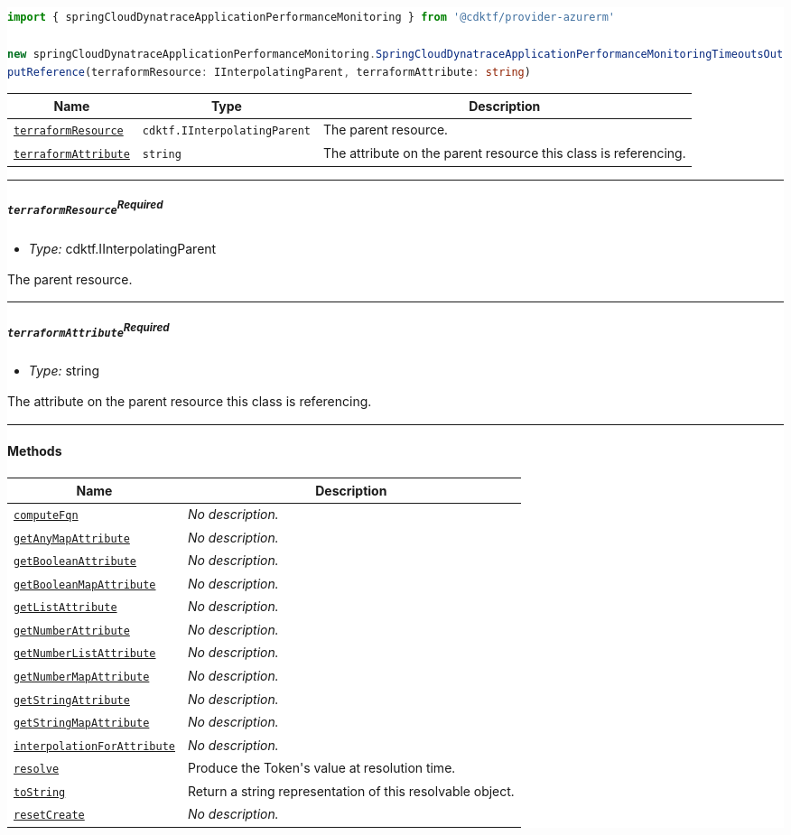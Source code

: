 ```typescript
import { springCloudDynatraceApplicationPerformanceMonitoring } from '@cdktf/provider-azurerm'

new springCloudDynatraceApplicationPerformanceMonitoring.SpringCloudDynatraceApplicationPerformanceMonitoringTimeoutsOutputReference(terraformResource: IInterpolatingParent, terraformAttribute: string)
```

| **Name** | **Type** | **Description** |
| --- | --- | --- |
| <code><a href="#@cdktf/provider-azurerm.springCloudDynatraceApplicationPerformanceMonitoring.SpringCloudDynatraceApplicationPerformanceMonitoringTimeoutsOutputReference.Initializer.parameter.terraformResource">terraformResource</a></code> | <code>cdktf.IInterpolatingParent</code> | The parent resource. |
| <code><a href="#@cdktf/provider-azurerm.springCloudDynatraceApplicationPerformanceMonitoring.SpringCloudDynatraceApplicationPerformanceMonitoringTimeoutsOutputReference.Initializer.parameter.terraformAttribute">terraformAttribute</a></code> | <code>string</code> | The attribute on the parent resource this class is referencing. |

---

##### `terraformResource`<sup>Required</sup> <a name="terraformResource" id="@cdktf/provider-azurerm.springCloudDynatraceApplicationPerformanceMonitoring.SpringCloudDynatraceApplicationPerformanceMonitoringTimeoutsOutputReference.Initializer.parameter.terraformResource"></a>

- *Type:* cdktf.IInterpolatingParent

The parent resource.

---

##### `terraformAttribute`<sup>Required</sup> <a name="terraformAttribute" id="@cdktf/provider-azurerm.springCloudDynatraceApplicationPerformanceMonitoring.SpringCloudDynatraceApplicationPerformanceMonitoringTimeoutsOutputReference.Initializer.parameter.terraformAttribute"></a>

- *Type:* string

The attribute on the parent resource this class is referencing.

---

#### Methods <a name="Methods" id="Methods"></a>

| **Name** | **Description** |
| --- | --- |
| <code><a href="#@cdktf/provider-azurerm.springCloudDynatraceApplicationPerformanceMonitoring.SpringCloudDynatraceApplicationPerformanceMonitoringTimeoutsOutputReference.computeFqn">computeFqn</a></code> | *No description.* |
| <code><a href="#@cdktf/provider-azurerm.springCloudDynatraceApplicationPerformanceMonitoring.SpringCloudDynatraceApplicationPerformanceMonitoringTimeoutsOutputReference.getAnyMapAttribute">getAnyMapAttribute</a></code> | *No description.* |
| <code><a href="#@cdktf/provider-azurerm.springCloudDynatraceApplicationPerformanceMonitoring.SpringCloudDynatraceApplicationPerformanceMonitoringTimeoutsOutputReference.getBooleanAttribute">getBooleanAttribute</a></code> | *No description.* |
| <code><a href="#@cdktf/provider-azurerm.springCloudDynatraceApplicationPerformanceMonitoring.SpringCloudDynatraceApplicationPerformanceMonitoringTimeoutsOutputReference.getBooleanMapAttribute">getBooleanMapAttribute</a></code> | *No description.* |
| <code><a href="#@cdktf/provider-azurerm.springCloudDynatraceApplicationPerformanceMonitoring.SpringCloudDynatraceApplicationPerformanceMonitoringTimeoutsOutputReference.getListAttribute">getListAttribute</a></code> | *No description.* |
| <code><a href="#@cdktf/provider-azurerm.springCloudDynatraceApplicationPerformanceMonitoring.SpringCloudDynatraceApplicationPerformanceMonitoringTimeoutsOutputReference.getNumberAttribute">getNumberAttribute</a></code> | *No description.* |
| <code><a href="#@cdktf/provider-azurerm.springCloudDynatraceApplicationPerformanceMonitoring.SpringCloudDynatraceApplicationPerformanceMonitoringTimeoutsOutputReference.getNumberListAttribute">getNumberListAttribute</a></code> | *No description.* |
| <code><a href="#@cdktf/provider-azurerm.springCloudDynatraceApplicationPerformanceMonitoring.SpringCloudDynatraceApplicationPerformanceMonitoringTimeoutsOutputReference.getNumberMapAttribute">getNumberMapAttribute</a></code> | *No description.* |
| <code><a href="#@cdktf/provider-azurerm.springCloudDynatraceApplicationPerformanceMonitoring.SpringCloudDynatraceApplicationPerformanceMonitoringTimeoutsOutputReference.getStringAttribute">getStringAttribute</a></code> | *No description.* |
| <code><a href="#@cdktf/provider-azurerm.springCloudDynatraceApplicationPerformanceMonitoring.SpringCloudDynatraceApplicationPerformanceMonitoringTimeoutsOutputReference.getStringMapAttribute">getStringMapAttribute</a></code> | *No description.* |
| <code><a href="#@cdktf/provider-azurerm.springCloudDynatraceApplicationPerformanceMonitoring.SpringCloudDynatraceApplicationPerformanceMonitoringTimeoutsOutputReference.interpolationForAttribute">interpolationForAttribute</a></code> | *No description.* |
| <code><a href="#@cdktf/provider-azurerm.springCloudDynatraceApplicationPerformanceMonitoring.SpringCloudDynatraceApplicationPerformanceMonitoringTimeoutsOutputReference.resolve">resolve</a></code> | Produce the Token's value at resolution time. |
| <code><a href="#@cdktf/provider-azurerm.springCloudDynatraceApplicationPerformanceMonitoring.SpringCloudDynatraceApplicationPerformanceMonitoringTimeoutsOutputReference.toString">toString</a></code> | Return a string representation of this resolvable object. |
| <code><a href="#@cdktf/provider-azurerm.springCloudDynatraceApplicationPerformanceMonitoring.SpringCloudDynatraceApplicationPerformanceMonitoringTimeoutsOutputReference.resetCreate">resetCreate</a></code> | *No description.* |